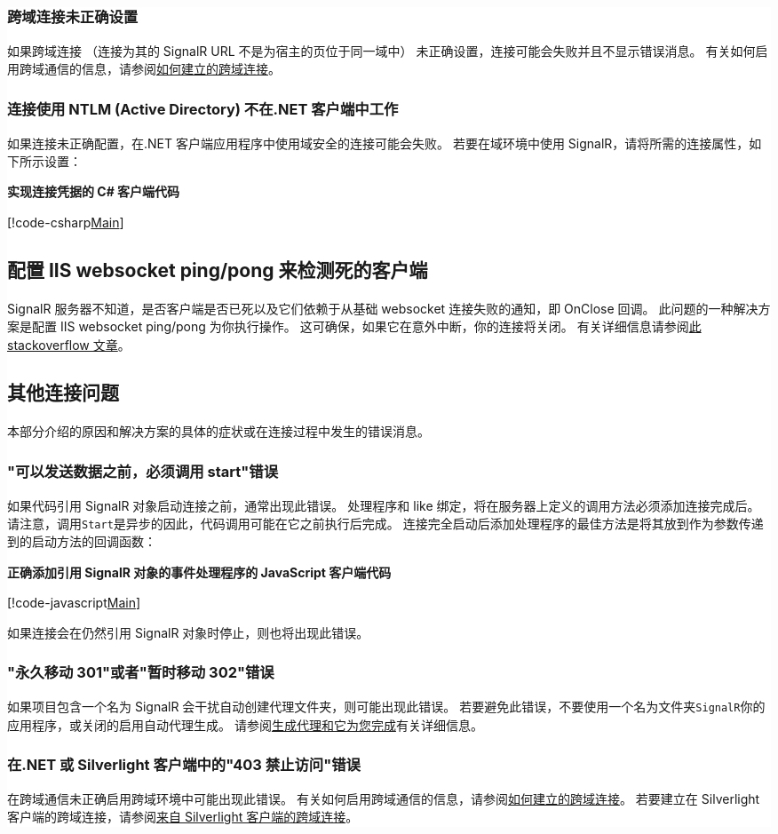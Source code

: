 ### <a name="cross-domain-connection-not-set-up-properly"></a>跨域连接未正确设置

如果跨域连接 （连接为其的 SignalR URL 不是为宿主的页位于同一域中） 未正确设置，连接可能会失败并且不显示错误消息。 有关如何启用跨域通信的信息，请参阅[如何建立的跨域连接](../guide-to-the-api/hubs-api-guide-javascript-client.md#crossdomain)。

### <a name="connection-using-ntlm-active-directory-not-working-in-net-client"></a>连接使用 NTLM (Active Directory) 不在.NET 客户端中工作

如果连接未正确配置，在.NET 客户端应用程序中使用域安全的连接可能会失败。 若要在域环境中使用 SignalR，请将所需的连接属性，如下所示设置：

**实现连接凭据的 C# 客户端代码**

[!code-csharp[Main](troubleshooting/samples/sample9.cs)]

<a id="pong"></a>

## <a name="configuring-iis-websockets-to-pingpong-to-detect-a-dead-client"></a>配置 IIS websocket ping/pong 来检测死的客户端

SignalR 服务器不知道，是否客户端是否已死以及它们依赖于从基础 websocket 连接失败的通知，即 OnClose 回调。 此问题的一种解决方案是配置 IIS websocket ping/pong 为你执行操作。 这可确保，如果它在意外中断，你的连接将关闭。 有关详细信息请参阅[此 stackoverflow 文章](http://stackoverflow.com/questions/19502755/websocket-clients-state-not-changing-on-network-loss)。

<a id="other"></a>

## <a name="other-connection-issues"></a>其他连接问题

本部分介绍的原因和解决方案的具体的症状或在连接过程中发生的错误消息。

### <a name="start-must-be-called-before-data-can-be-sent-error"></a>"可以发送数据之前，必须调用 start"错误

如果代码引用 SignalR 对象启动连接之前，通常出现此错误。 处理程序和 like 绑定，将在服务器上定义的调用方法必须添加连接完成后。 请注意，调用`Start`是异步的因此，代码调用可能在它之前执行后完成。 连接完全启动后添加处理程序的最佳方法是将其放到作为参数传递到的启动方法的回调函数：

**正确添加引用 SignalR 对象的事件处理程序的 JavaScript 客户端代码**

[!code-javascript[Main](troubleshooting/samples/sample10.js?highlight=1)]

如果连接会在仍然引用 SignalR 对象时停止，则也将出现此错误。

### <a name="301-moved-permanently-or-302-moved-temporarily-error"></a>"永久移动 301"或者"暂时移动 302"错误

如果项目包含一个名为 SignalR 会干扰自动创建代理文件夹，则可能出现此错误。 若要避免此错误，不要使用一个名为文件夹`SignalR`你的应用程序，或关闭的启用自动代理生成。 请参阅[生成代理和它为您完成](../guide-to-the-api/hubs-api-guide-javascript-client.md#genproxy)有关详细信息。

### <a name="403-forbidden-error-in-net-or-silverlight-client"></a>在.NET 或 Silverlight 客户端中的"403 禁止访问"错误

在跨域通信未正确启用跨域环境中可能出现此错误。 有关如何启用跨域通信的信息，请参阅[如何建立的跨域连接](../guide-to-the-api/hubs-api-guide-javascript-client.md#crossdomain)。 若要建立在 Silverlight 客户端的跨域连接，请参阅[来自 Silverlight 客户端的跨域连接](../guide-to-the-api/hubs-api-guide-net-client.md#slcrossdomain)。
